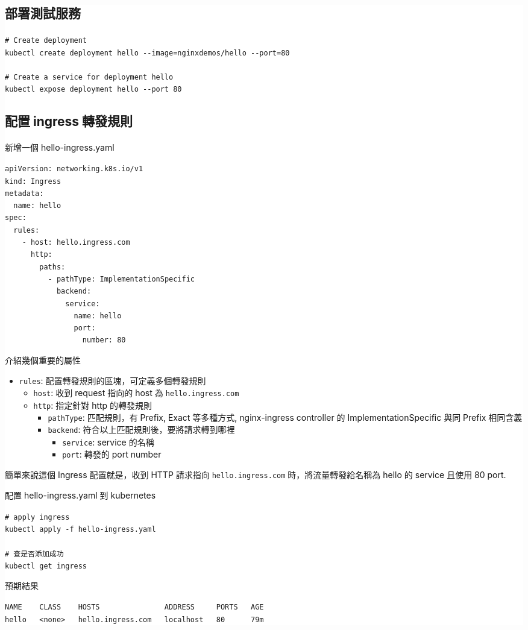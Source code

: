 ## 部署測試服務
```
# Create deployment
kubectl create deployment hello --image=nginxdemos/hello --port=80

# Create a service for deployment hello
kubectl expose deployment hello --port 80
```

## 配置 ingress 轉發規則
新增一個 hello-ingress.yaml
```
apiVersion: networking.k8s.io/v1
kind: Ingress
metadata:
  name: hello
spec:
  rules:
    - host: hello.ingress.com
      http:
        paths:
          - pathType: ImplementationSpecific
            backend:
              service:
                name: hello
                port:
                  number: 80
```

介紹幾個重要的屬性
- `rules`: 配置轉發規則的區塊，可定義多個轉發規則
  - `host`: 收到 request 指向的 host 為 `hello.ingress.com`
  - `http`: 指定針對 http 的轉發規則
    - `pathType`: 匹配規則，有 Prefix, Exact 等多種方式, nginx-ingress controller 的 ImplementationSpecific 與同 Prefix 相同含義
    - `backend`: 符合以上匹配規則後，要將請求轉到哪裡
      - `service`: service 的名稱
      - `port`: 轉發的 port number

簡單來說這個 Ingress 配置就是，收到 HTTP 請求指向 `hello.ingress.com` 時，將流量轉發給名稱為 hello 的 service 且使用 80 port.

配置 hello-ingress.yaml 到 kubernetes
```
# apply ingress
kubectl apply -f hello-ingress.yaml

# 查是否添加成功
kubectl get ingress
```
預期結果

```
NAME    CLASS    HOSTS               ADDRESS     PORTS   AGE
hello   <none>   hello.ingress.com   localhost   80      79m
```
